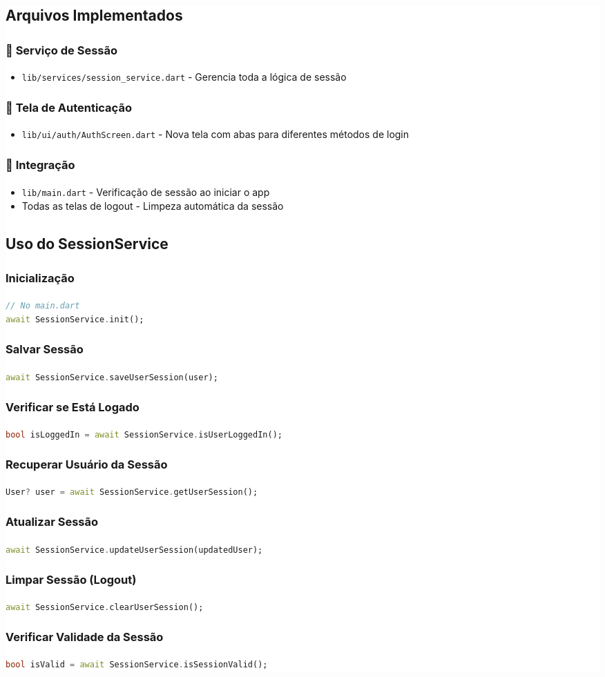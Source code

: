 ## Arquivos Implementados

### 📁 **Serviço de Sessão**
- `lib/services/session_service.dart` - Gerencia toda a lógica de sessão

### 📁 **Tela de Autenticação**
- `lib/ui/auth/AuthScreen.dart` - Nova tela com abas para diferentes métodos de login

### 📁 **Integração**
- `lib/main.dart` - Verificação de sessão ao iniciar o app
- Todas as telas de logout - Limpeza automática da sessão

## Uso do SessionService

### **Inicialização**
```dart
// No main.dart
await SessionService.init();
```

### **Salvar Sessão**
```dart
await SessionService.saveUserSession(user);
```

### **Verificar se Está Logado**
```dart
bool isLoggedIn = await SessionService.isUserLoggedIn();
```

### **Recuperar Usuário da Sessão**
```dart
User? user = await SessionService.getUserSession();
```

### **Atualizar Sessão**
```dart
await SessionService.updateUserSession(updatedUser);
```

### **Limpar Sessão (Logout)**
```dart
await SessionService.clearUserSession();
```

### **Verificar Validade da Sessão**
```dart
bool isValid = await SessionService.isSessionValid();
```

